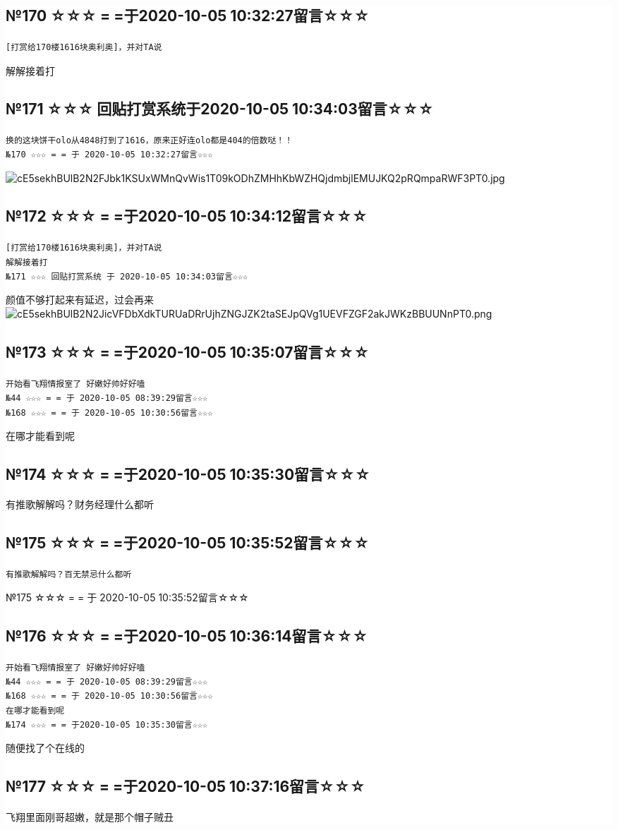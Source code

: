 №170 ☆☆☆ = =于2020-10-05 10:32:27留言☆☆☆
---------------

    [打赏给170楼1616块奥利奥]，并对TA说
解解接着打

№171 ☆☆☆ 回贴打赏系统于2020-10-05 10:34:03留言☆☆☆
---------------

    换的这块饼干olo从4848打到了1616，原来正好连olo都是404的倍数哒！！
    №170 ☆☆☆ = = 于 2020-10-05 10:32:27留言☆☆☆
<img class="emotion" src="http://imglf3.nosdn.127.net/img/cE5sekhBUlB2N2FJbk1KSUxWMnQvWis1T09kODhZMHhKbWZHQjdmbjlEMUJKQ2pRQmpaRWF3PT0.jpg" alt="cE5sekhBUlB2N2FJbk1KSUxWMnQvWis1T09kODhZMHhKbWZHQjdmbjlEMUJKQ2pRQmpaRWF3PT0.jpg">

№172 ☆☆☆ = =于2020-10-05 10:34:12留言☆☆☆
---------------

    [打赏给170楼1616块奥利奥]，并对TA说
    解解接着打
    №171 ☆☆☆ 回贴打赏系统 于 2020-10-05 10:34:03留言☆☆☆
颜值不够打起来有延迟，过会再来<img class="emotion" src="http://imglf3.nosdn.127.net/img/cE5sekhBUlB2N2JicVFDbXdkTURUaDRrUjhZNGJZK2taSEJpQVg1UEVFZGF2akJWKzBBUUNnPT0.png" alt="cE5sekhBUlB2N2JicVFDbXdkTURUaDRrUjhZNGJZK2taSEJpQVg1UEVFZGF2akJWKzBBUUNnPT0.png">

№173 ☆☆☆ = =于2020-10-05 10:35:07留言☆☆☆
---------------

    开始看飞翔情报室了 好嫩好帅好好嗑
    №44 ☆☆☆ = = 于 2020-10-05 08:39:29留言☆☆☆
    №168 ☆☆☆ = = 于 2020-10-05 10:30:56留言☆☆☆
在哪才能看到呢

№174 ☆☆☆ = =于2020-10-05 10:35:30留言☆☆☆
---------------

有推歌解解吗？财务经理什么都听

№175 ☆☆☆ = =于2020-10-05 10:35:52留言☆☆☆
---------------

    有推歌解解吗？百无禁忌什么都听
№175 ☆☆☆ = = 于 2020-10-05 10:35:52留言☆☆☆

№176 ☆☆☆ = =于2020-10-05 10:36:14留言☆☆☆
---------------

    开始看飞翔情报室了 好嫩好帅好好嗑
    №44 ☆☆☆ = = 于 2020-10-05 08:39:29留言☆☆☆
    №168 ☆☆☆ = = 于 2020-10-05 10:30:56留言☆☆☆
    在哪才能看到呢
    №174 ☆☆☆ = = 于2020-10-05 10:35:30留言☆☆☆
随便找了个在线的

№177 ☆☆☆ = =于2020-10-05 10:37:16留言☆☆☆
---------------

飞翔里面刚哥超嫩，就是那个帽子贼丑
